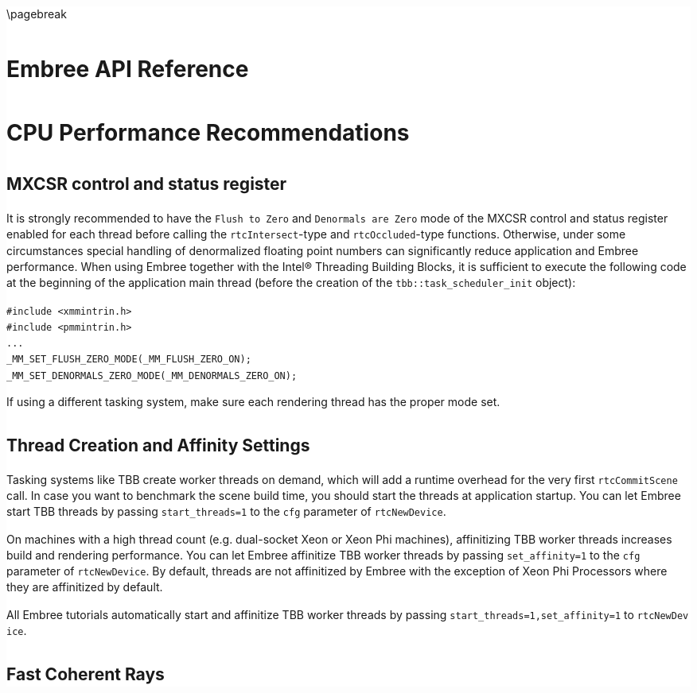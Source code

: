 \pagebreak


Embree API Reference
====================

``` {include=src/api-ref.md}
```

CPU Performance Recommendations
===============================

MXCSR control and status register
---------------------------------

It is strongly recommended to have the `Flush to Zero` and `Denormals
are Zero` mode of the MXCSR control and status register enabled for
each thread before calling the `rtcIntersect`-type and
`rtcOccluded`-type functions. Otherwise, under some circumstances
special handling of denormalized floating point numbers can
significantly reduce application and Embree performance. When using
Embree together with the Intel® Threading Building Blocks, it is
sufficient to execute the following code at the beginning of the
application main thread (before the creation of the
`tbb::task_scheduler_init` object):

    #include <xmmintrin.h>
    #include <pmmintrin.h>
    ...
    _MM_SET_FLUSH_ZERO_MODE(_MM_FLUSH_ZERO_ON);
    _MM_SET_DENORMALS_ZERO_MODE(_MM_DENORMALS_ZERO_ON);

If using a different tasking system, make sure each rendering thread
has the proper mode set.

Thread Creation and Affinity Settings
--------------------------------------

Tasking systems like TBB create worker threads on demand, which will
add a runtime overhead for the very first `rtcCommitScene` call. In
case you want to benchmark the scene build time, you should start the
threads at application startup. You can let Embree start TBB threads
by passing `start_threads=1` to the `cfg` parameter of `rtcNewDevice`.

On machines with a high thread count (e.g. dual-socket Xeon or Xeon
Phi machines), affinitizing TBB worker threads increases build and
rendering performance. You can let Embree affinitize TBB worker
threads by passing `set_affinity=1` to the `cfg` parameter of
`rtcNewDevice`. By default, threads are not affinitized by Embree with
the exception of Xeon Phi Processors where they are affinitized by
default.

All Embree tutorials automatically start and affinitize TBB worker
threads by passing `start_threads=1,set_affinity=1` to `rtcNewDevice`.

Fast Coherent Rays
------------------
